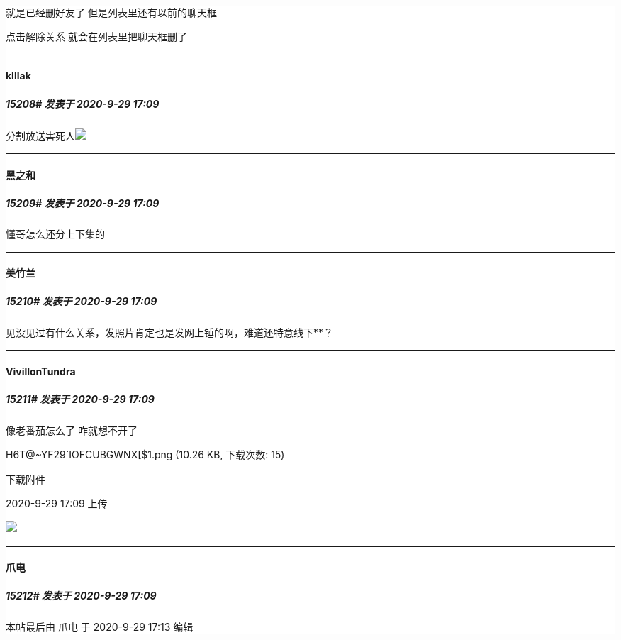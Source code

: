 就是已经删好友了 但是列表里还有以前的聊天框

点击解除关系 就会在列表里把聊天框删了


*****

####  klllak  
##### 15208#       发表于 2020-9-29 17:09


分割放送害死人<img src="https://static.saraba1st.com/image/smiley/face2017/151.png" referrerpolicy="no-referrer">


*****

####  黑之和  
##### 15209#       发表于 2020-9-29 17:09


懂哥怎么还分上下集的


*****

####  美竹兰  
##### 15210#       发表于 2020-9-29 17:09


见没见过有什么关系，发照片肯定也是发网上锤的啊，难道还特意线下**？


*****

####  VivillonTundra  
##### 15211#       发表于 2020-9-29 17:09


像老番茄怎么了 咋就想不开了


H6T@~YF29`IOFCUBGWNX[$1.png
(10.26 KB, 下载次数: 15)


下载附件


2020-9-29 17:09 上传


<img src="https://img.saraba1st.com/forum/202009/29/170926qnzitznktkqppdiv.png" referrerpolicy="no-referrer">


*****

####  爪电  
##### 15212#       发表于 2020-9-29 17:09


 本帖最后由 爪电 于 2020-9-29 17:13 编辑 
